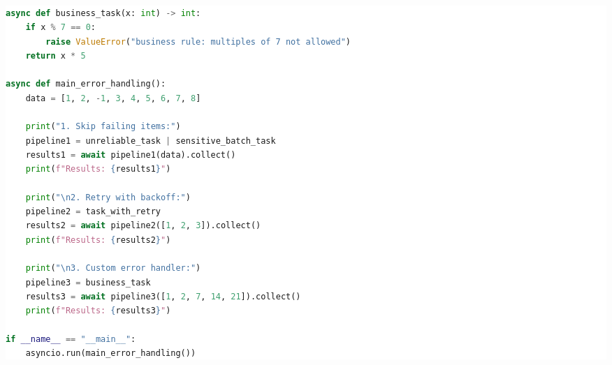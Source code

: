 ```python
async def business_task(x: int) -> int:
    if x % 7 == 0:
        raise ValueError("business rule: multiples of 7 not allowed")
    return x * 5

async def main_error_handling():
    data = [1, 2, -1, 3, 4, 5, 6, 7, 8]
    
    print("1. Skip failing items:")
    pipeline1 = unreliable_task | sensitive_batch_task
    results1 = await pipeline1(data).collect()
    print(f"Results: {results1}")
    
    print("\n2. Retry with backoff:")
    pipeline2 = task_with_retry
    results2 = await pipeline2([1, 2, 3]).collect()
    print(f"Results: {results2}")
    
    print("\n3. Custom error handler:")
    pipeline3 = business_task
    results3 = await pipeline3([1, 2, 7, 14, 21]).collect()
    print(f"Results: {results3}")

if __name__ == "__main__":
    asyncio.run(main_error_handling())
```
